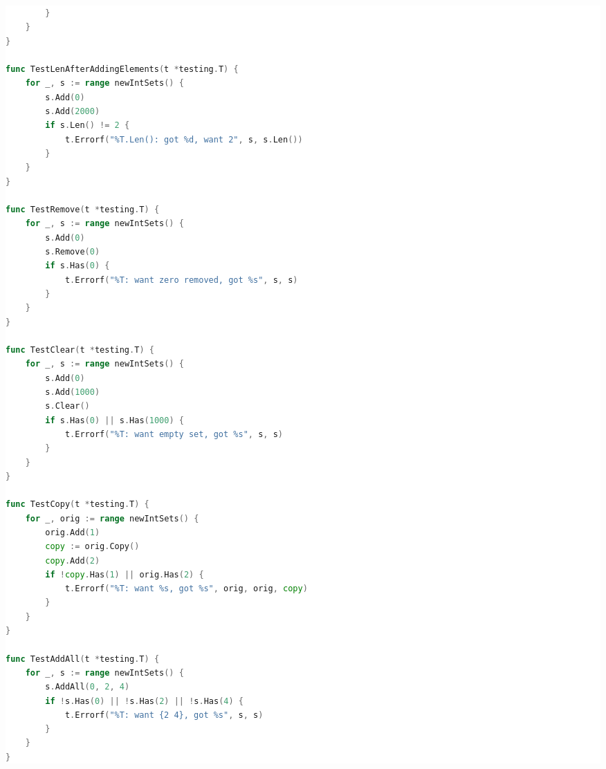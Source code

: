 ```go
		}
	}
}

func TestLenAfterAddingElements(t *testing.T) {
	for _, s := range newIntSets() {
		s.Add(0)
		s.Add(2000)
		if s.Len() != 2 {
			t.Errorf("%T.Len(): got %d, want 2", s, s.Len())
		}
	}
}

func TestRemove(t *testing.T) {
	for _, s := range newIntSets() {
		s.Add(0)
		s.Remove(0)
		if s.Has(0) {
			t.Errorf("%T: want zero removed, got %s", s, s)
		}
	}
}

func TestClear(t *testing.T) {
	for _, s := range newIntSets() {
		s.Add(0)
		s.Add(1000)
		s.Clear()
		if s.Has(0) || s.Has(1000) {
			t.Errorf("%T: want empty set, got %s", s, s)
		}
	}
}

func TestCopy(t *testing.T) {
	for _, orig := range newIntSets() {
		orig.Add(1)
		copy := orig.Copy()
		copy.Add(2)
		if !copy.Has(1) || orig.Has(2) {
			t.Errorf("%T: want %s, got %s", orig, orig, copy)
		}
	}
}

func TestAddAll(t *testing.T) {
	for _, s := range newIntSets() {
		s.AddAll(0, 2, 4)
		if !s.Has(0) || !s.Has(2) || !s.Has(4) {
			t.Errorf("%T: want {2 4}, got %s", s, s)
		}
	}
}
```
